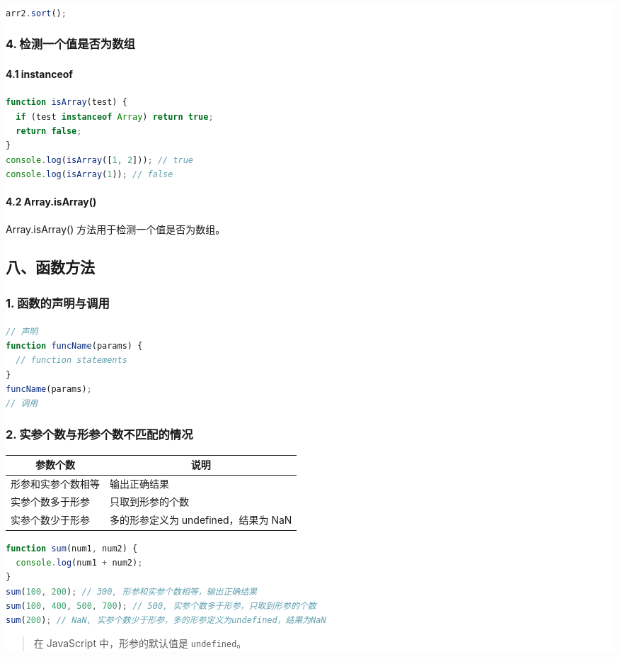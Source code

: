 ```js
arr2.sort();
```

### 4. 检测一个值是否为数组

#### 4.1 instanceof

```js
function isArray(test) {
  if (test instanceof Array) return true;
  return false;
}
console.log(isArray([1, 2])); // true
console.log(isArray(1)); // false
```

#### 4.2 Array.isArray()

Array.isArray() 方法用于检测一个值是否为数组。

## 八、函数方法

### 1. 函数的声明与调用

```js
// 声明
function funcName(params) {
  // function statements
}
funcName(params);
// 调用
```

### 2. 实参个数与形参个数不匹配的情况

| 参数个数           | 说明                                 |
| ------------------ | ------------------------------------ |
| 形参和实参个数相等 | 输出正确结果                         |
| 实参个数多于形参   | 只取到形参的个数                     |
| 实参个数少于形参   | 多的形参定义为 undefined，结果为 NaN |

```js
function sum(num1, num2) {
  console.log(num1 + num2);
}
sum(100, 200); // 300, 形参和实参个数相等，输出正确结果
sum(100, 400, 500, 700); // 500, 实参个数多于形参，只取到形参的个数
sum(200); // NaN, 实参个数少于形参，多的形参定义为undefined，结果为NaN
```

> 在 JavaScript 中，形参的默认值是 `undefined`。
